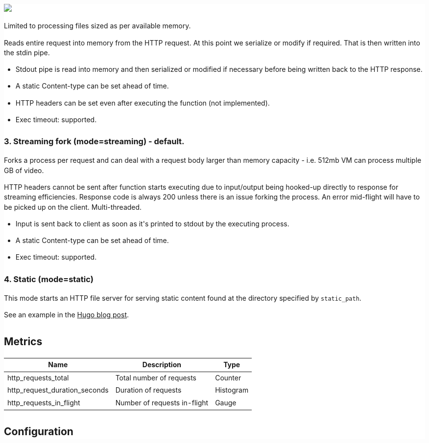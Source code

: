 ![](https://camo.githubusercontent.com/61c169ab5cd01346bc3dc7a11edc1d218f0be3b4/68747470733a2f2f7062732e7477696d672e636f6d2f6d656469612f4447536344626c554941416f34482d2e6a70673a6c61726765)

Limited to processing files sized as per available memory.

Reads entire request into memory from the HTTP request. At this point we serialize or modify if required. That is then
written into the stdin pipe.

* Stdout pipe is read into memory and then serialized or modified if necessary before being written back to the HTTP
  response.

* A static Content-type can be set ahead of time.

* HTTP headers can be set even after executing the function (not implemented).

* Exec timeout: supported.

### 3. Streaming fork (mode=streaming) - default.

Forks a process per request and can deal with a request body larger than memory capacity - i.e. 512mb VM can process
multiple GB of video.

HTTP headers cannot be sent after function starts executing due to input/output being hooked-up directly to response for
streaming efficiencies. Response code is always 200 unless there is an issue forking the process. An error mid-flight
will have to be picked up on the client. Multi-threaded.

* Input is sent back to client as soon as it's printed to stdout by the executing process.

* A static Content-type can be set ahead of time.

* Exec timeout: supported.

### 4. Static (mode=static)

This mode starts an HTTP file server for serving static content found at the directory specified by `static_path`.

See an example in the [Hugo blog post](https://www.openfaas.com/blog/serverless-static-sites/).

## Metrics

| Name                          | Description                  | Type      |
|-------------------------------|------------------------------|-----------|
| http_requests_total           | Total number of requests     | Counter   |
| http_request_duration_seconds | Duration of requests         | Histogram |
| http_requests_in_flight       | Number of requests in-flight | Gauge     |

## Configuration
